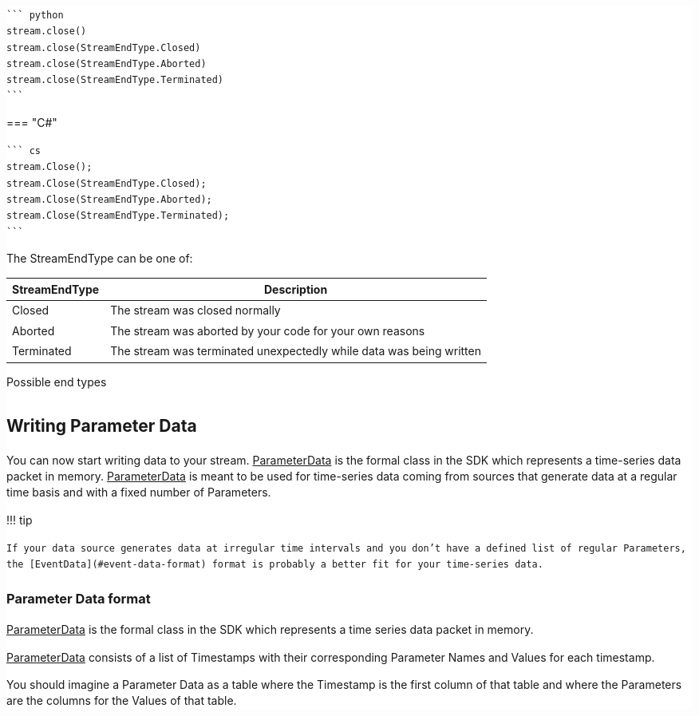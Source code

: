     ``` python
    stream.close()
    stream.close(StreamEndType.Closed)
    stream.close(StreamEndType.Aborted)
    stream.close(StreamEndType.Terminated)
    ```

=== "C\#"
    
    ``` cs
    stream.Close();
    stream.Close(StreamEndType.Closed);
    stream.Close(StreamEndType.Aborted);
    stream.Close(StreamEndType.Terminated);
    ```



The StreamEndType can be one of:

| StreamEndType | Description                                                         |
| ------------- | ------------------------------------------------------------------- |
| Closed        | The stream was closed normally                                      |
| Aborted       | The stream was aborted by your code for your own reasons            |
| Terminated    | The stream was terminated unexpectedly while data was being written |

Possible end types

## Writing Parameter Data

You can now start writing data to your stream.
[ParameterData](#parameter-data-format) is the formal class in the SDK
which represents a time-series data packet in memory.
[ParameterData](#parameter-data-format) is meant to be used for
time-series data coming from sources that generate data at a regular
time basis and with a fixed number of Parameters.

!!! tip

	If your data source generates data at irregular time intervals and you don’t have a defined list of regular Parameters, the [EventData](#event-data-format) format is probably a better fit for your time-series data.

### Parameter Data format

[ParameterData](#parameter-data-format) is the formal class in the SDK
which represents a time series data packet in memory.

[ParameterData](#parameter-data-format) consists of a list of
Timestamps with their corresponding Parameter Names and Values for each
timestamp.

You should imagine a Parameter Data as a table where the Timestamp is
the first column of that table and where the Parameters are the columns
for the Values of that table.
